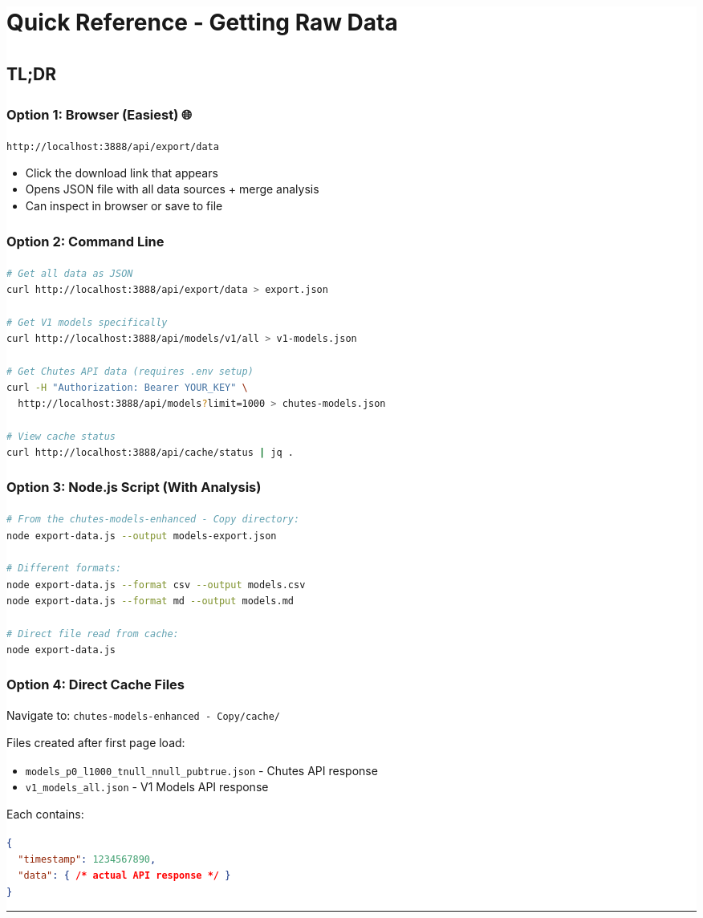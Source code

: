 # Quick Reference - Getting Raw Data

## TL;DR

### Option 1: Browser (Easiest) 🌐
```
http://localhost:3888/api/export/data
```
- Click the download link that appears
- Opens JSON file with all data sources + merge analysis
- Can inspect in browser or save to file

### Option 2: Command Line
```bash
# Get all data as JSON
curl http://localhost:3888/api/export/data > export.json

# Get V1 models specifically  
curl http://localhost:3888/api/models/v1/all > v1-models.json

# Get Chutes API data (requires .env setup)
curl -H "Authorization: Bearer YOUR_KEY" \
  http://localhost:3888/api/models?limit=1000 > chutes-models.json

# View cache status
curl http://localhost:3888/api/cache/status | jq .
```

### Option 3: Node.js Script (With Analysis)
```bash
# From the chutes-models-enhanced - Copy directory:
node export-data.js --output models-export.json

# Different formats:
node export-data.js --format csv --output models.csv
node export-data.js --format md --output models.md

# Direct file read from cache:
node export-data.js
```

### Option 4: Direct Cache Files
Navigate to: `chutes-models-enhanced - Copy/cache/`

Files created after first page load:
- `models_p0_l1000_tnull_nnull_pubtrue.json` - Chutes API response
- `v1_models_all.json` - V1 Models API response

Each contains:
```json
{
  "timestamp": 1234567890,
  "data": { /* actual API response */ }
}
```

---